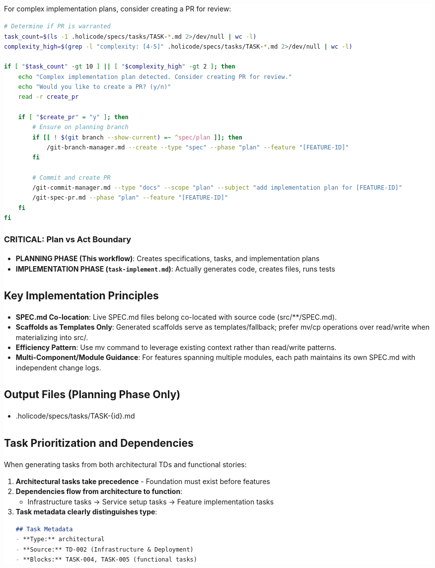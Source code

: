 For complex implementation plans, consider creating a PR for review:

```bash
# Determine if PR is warranted
task_count=$(ls -1 .holicode/specs/tasks/TASK-*.md 2>/dev/null | wc -l)
complexity_high=$(grep -l "complexity: [4-5]" .holicode/specs/tasks/TASK-*.md 2>/dev/null | wc -l)

if [ "$task_count" -gt 10 ] || [ "$complexity_high" -gt 2 ]; then
    echo "Complex implementation plan detected. Consider creating PR for review."
    echo "Would you like to create a PR? (y/n)"
    read -r create_pr
    
    if [ "$create_pr" = "y" ]; then
        # Ensure on planning branch
        if [[ ! $(git branch --show-current) =~ ^spec/plan ]]; then
            /git-branch-manager.md --create --type "spec" --phase "plan" --feature "[FEATURE-ID]"
        fi
        
        # Commit and create PR
        /git-commit-manager.md --type "docs" --scope "plan" --subject "add implementation plan for [FEATURE-ID]"
        /git-spec-pr.md --phase "plan" --feature "[FEATURE-ID]"
    fi
fi
```

### CRITICAL: Plan vs Act Boundary
- **PLANNING PHASE (This workflow)**: Creates specifications, tasks, and implementation plans
- **IMPLEMENTATION PHASE (`task-implement.md`)**: Actually generates code, creates files, runs tests

## Key Implementation Principles
- **SPEC.md Co-location**: Live SPEC.md files belong co-located with source code (src/**/SPEC.md).
- **Scaffolds as Templates Only**: Generated scaffolds serve as templates/fallback; prefer mv/cp operations over read/write when materializing into src/.
- **Efficiency Pattern**: Use mv command to leverage existing context rather than read/write patterns.
- **Multi-Component/Module Guidance**: For features spanning multiple modules, each path maintains its own SPEC.md with independent change logs.

## Output Files (Planning Phase Only)
- .holicode/specs/tasks/TASK-{id}.md

## Task Prioritization and Dependencies
When generating tasks from both architectural TDs and functional stories:

1. **Architectural tasks take precedence** - Foundation must exist before features
2. **Dependencies flow from architecture to function**:
   - Infrastructure tasks → Service setup tasks → Feature implementation tasks
3. **Task metadata clearly distinguishes type**:
   ```markdown
   ## Task Metadata
   - **Type:** architectural
   - **Source:** TD-002 (Infrastructure & Deployment)
   - **Blocks:** TASK-004, TASK-005 (functional tasks)
   ```
